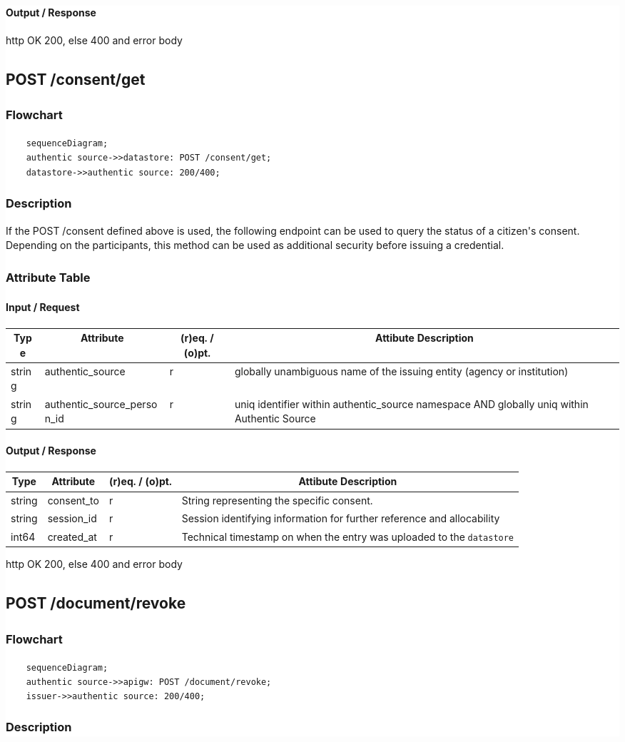 #### Output / Response

http OK 200, else 400 and error body

## POST /consent/get

### Flowchart

```mermaid
    sequenceDiagram;
    authentic source->>datastore: POST /consent/get;
    datastore->>authentic source: 200/400;
```

### Description

If the POST /consent defined above is used, the following endpoint can be used to query the status of a citizen's consent. Depending on the participants, this method can be used as additional security before issuing a credential.

### Attribute Table

#### Input / Request

| Type   | Attribute                  | (r)eq. / (o)pt. | Attibute Description |
| ------ | -------------------------- | -------------------- | --- |
| string | authentic_source           | r | globally unambiguous name of the issuing entity (agency or institution) |
| string | authentic_source_person_id | r | uniq identifier within authentic_source namespace AND globally uniq within Authentic Source |

#### Output / Response

| Type     | Attribute   | (r)eq. / (o)pt. | Attibute Description|
| ---------| ----------- | -------------------- | --------------- |
| string   | consent_to  | r | String representing the specific consent.|
| string   | session_id  | r | Session identifying information for further reference and allocability|
| int64    | created_at  | r | Technical timestamp on when the entry was uploaded to the `datastore`|

http OK 200, else 400 and error body

## POST /document/revoke

### Flowchart

```mermaid
    sequenceDiagram;
    authentic source->>apigw: POST /document/revoke;
    issuer->>authentic source: 200/400;
```

### Description
